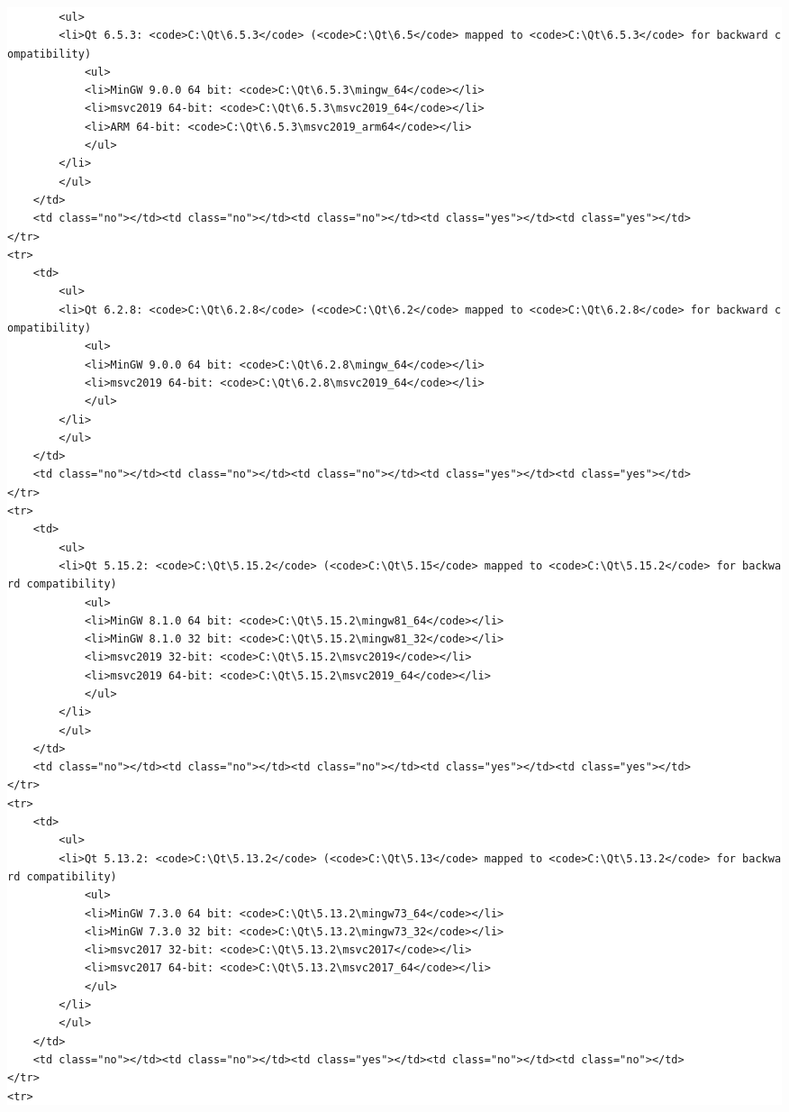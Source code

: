             <ul>
            <li>Qt 6.5.3: <code>C:\Qt\6.5.3</code> (<code>C:\Qt\6.5</code> mapped to <code>C:\Qt\6.5.3</code> for backward compatibility)
                <ul>
                <li>MinGW 9.0.0 64 bit: <code>C:\Qt\6.5.3\mingw_64</code></li>
                <li>msvc2019 64-bit: <code>C:\Qt\6.5.3\msvc2019_64</code></li>
                <li>ARM 64-bit: <code>C:\Qt\6.5.3\msvc2019_arm64</code></li>
                </ul>
            </li>
            </ul>
        </td>
        <td class="no"></td><td class="no"></td><td class="no"></td><td class="yes"></td><td class="yes"></td>
    </tr>
    <tr>
        <td>
            <ul>
            <li>Qt 6.2.8: <code>C:\Qt\6.2.8</code> (<code>C:\Qt\6.2</code> mapped to <code>C:\Qt\6.2.8</code> for backward compatibility)
                <ul>
                <li>MinGW 9.0.0 64 bit: <code>C:\Qt\6.2.8\mingw_64</code></li>
                <li>msvc2019 64-bit: <code>C:\Qt\6.2.8\msvc2019_64</code></li>
                </ul>
            </li>
            </ul>
        </td>
        <td class="no"></td><td class="no"></td><td class="no"></td><td class="yes"></td><td class="yes"></td>
    </tr>
    <tr>
        <td>
            <ul>
            <li>Qt 5.15.2: <code>C:\Qt\5.15.2</code> (<code>C:\Qt\5.15</code> mapped to <code>C:\Qt\5.15.2</code> for backward compatibility)
                <ul>
                <li>MinGW 8.1.0 64 bit: <code>C:\Qt\5.15.2\mingw81_64</code></li>
                <li>MinGW 8.1.0 32 bit: <code>C:\Qt\5.15.2\mingw81_32</code></li>
                <li>msvc2019 32-bit: <code>C:\Qt\5.15.2\msvc2019</code></li>
                <li>msvc2019 64-bit: <code>C:\Qt\5.15.2\msvc2019_64</code></li>
                </ul>
            </li>
            </ul>
        </td>
        <td class="no"></td><td class="no"></td><td class="no"></td><td class="yes"></td><td class="yes"></td>
    </tr>
    <tr>
        <td>
            <ul>
            <li>Qt 5.13.2: <code>C:\Qt\5.13.2</code> (<code>C:\Qt\5.13</code> mapped to <code>C:\Qt\5.13.2</code> for backward compatibility)
                <ul>
                <li>MinGW 7.3.0 64 bit: <code>C:\Qt\5.13.2\mingw73_64</code></li>
                <li>MinGW 7.3.0 32 bit: <code>C:\Qt\5.13.2\mingw73_32</code></li>
                <li>msvc2017 32-bit: <code>C:\Qt\5.13.2\msvc2017</code></li>
                <li>msvc2017 64-bit: <code>C:\Qt\5.13.2\msvc2017_64</code></li>
                </ul>
            </li>
            </ul>
        </td>
        <td class="no"></td><td class="no"></td><td class="yes"></td><td class="no"></td><td class="no"></td>
    </tr>
    <tr>